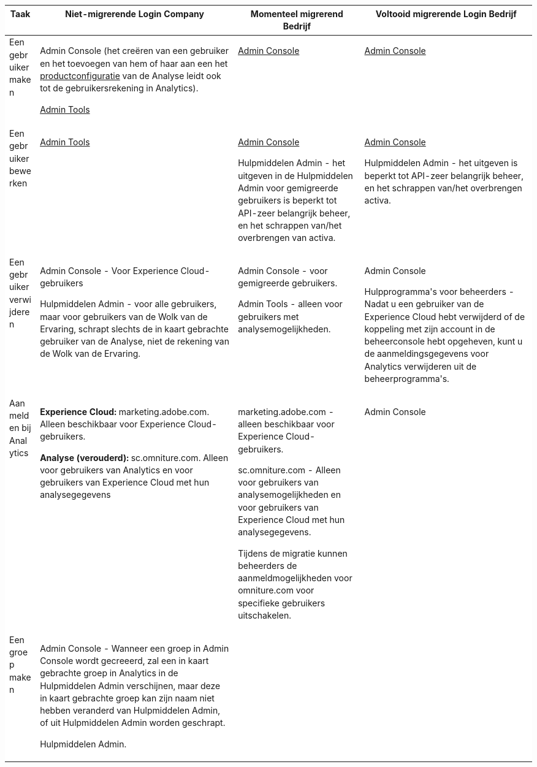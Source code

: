 <table id="table_B68FD00FC5D24823A86BB69558C0327C"> 
 <thead> 
  <tr> 
   <th colname="col1" class="entry"> Taak </th> 
   <th colname="col2" class="entry"> Niet-migrerende Login Company </th> 
   <th colname="col3" class="entry"> Momenteel migrerend Bedrijf </th> 
   <th colname="col4" class="entry"> Voltooid migrerende Login Bedrijf </th> 
  </tr> 
 </thead>
 <tbody> 
  <tr> 
   <td colname="col1"> Een gebruiker maken </td> 
   <td colname="col2"> <p>Admin Console (het creëren van een gebruiker en het toevoegen van hem of haar aan een het <a href="https://docs.adobe.com/content/help/en/core-services/interface/manage-users-and-products/admin-getting-started.html"> productconfiguratie</a> van de Analyse leidt ook tot de gebruikersrekening in Analytics). </p> <p> <a href="/help/admin/user-management2/c-user-management/t-add-user-account.md"> Admin Tools</a> </p> </td> 
   <td colname="col3"> <p> <a href="https://adminconsole.adobe.com/enterprise/"> Admin Console</a> </p> </td> 
   <td colname="col4"> <p> <a href="https://adminconsole.adobe.com/enterprise/"> Admin Console</a> </p> </td> 
  </tr> 
  <tr> 
   <td colname="col1"> Een gebruiker bewerken </td> 
   <td colname="col2"> <p> <a href="/help/admin/user-management2/c-user-management/t-add-user-account.md"> Admin Tools</a> </p> </td> 
   <td colname="col3"> <p> <a href="https://adminconsole.adobe.com/enterprise/"> Admin Console</a> </p> <p> Hulpmiddelen Admin - het uitgeven in de Hulpmiddelen Admin voor gemigreerde gebruikers is beperkt tot API-zeer belangrijk beheer, en het schrappen van/het overbrengen van activa. </p> </td> 
   <td colname="col4"> <p> <a href="https://adminconsole.adobe.com/enterprise/"> Admin Console</a> </p> <p> Hulpmiddelen Admin - het uitgeven is beperkt tot API-zeer belangrijk beheer, en het schrappen van/het overbrengen activa. </p> </td> 
  </tr> 
  <tr> 
   <td colname="col1"> Een gebruiker verwijderen </td> 
   <td colname="col2"> <p>Admin Console - Voor Experience Cloud-gebruikers </p> <p>Hulpmiddelen Admin - voor alle gebruikers, maar voor gebruikers van de Wolk van de Ervaring, schrapt slechts de in kaart gebrachte gebruiker van de Analyse, niet de rekening van de Wolk van de Ervaring. </p> </td> 
   <td colname="col3"> <p>Admin Console - voor gemigreerde gebruikers. </p> <p>Admin Tools - alleen voor gebruikers met analysemogelijkheden. </p> </td> 
   <td colname="col4"> <p>Admin Console </p> <p> Hulpprogramma's voor beheerders - Nadat u een gebruiker van de Experience Cloud hebt verwijderd of de koppeling met zijn account in de beheerconsole hebt opgeheven, kunt u de aanmeldingsgegevens voor Analytics verwijderen uit de beheerprogramma's. </p> </td> 
  </tr> 
  <tr> 
   <td colname="col1"> Aanmelden bij Analytics </td> 
   <td colname="col2"> <p> <b>Experience Cloud: </b><span class="filepath"> marketing.adobe.com</span>. Alleen beschikbaar voor Experience Cloud-gebruikers. </p> <p> <b>Analyse (verouderd):</b> <span class="filepath"> sc.omniture.com</span>. Alleen voor gebruikers van Analytics en voor gebruikers van Experience Cloud met hun analysegegevens </p> </td> 
   <td colname="col3"> <p> <span class="filepath"> marketing.adobe.com</span> - alleen beschikbaar voor Experience Cloud-gebruikers. </p> <p> <span class="filepath"> sc.omniture.com</span> - Alleen voor gebruikers van analysemogelijkheden en voor gebruikers van Experience Cloud met hun analysegegevens. </p> <p>Tijdens de migratie kunnen beheerders de aanmeldmogelijkheden voor <span class="filepath"> omniture.com</span> voor specifieke gebruikers uitschakelen. </p> </td> 
   <td colname="col4"> <p>Admin Console </p> </td> 
  </tr> 
  <tr> 
   <td colname="col1"> Een groep maken </td> 
   <td colname="col2"> <p>Admin Console - Wanneer een groep in Admin Console wordt gecreeerd, zal een in kaart gebrachte groep in Analytics in de Hulpmiddelen Admin verschijnen, maar deze in kaart gebrachte groep kan zijn naam niet hebben veranderd van Hulpmiddelen Admin, of uit Hulpmiddelen Admin worden geschrapt. </p> <p>Hulpmiddelen Admin. </p> </td> 